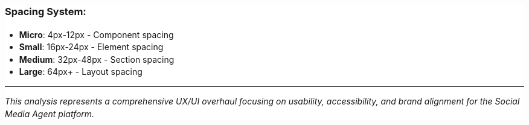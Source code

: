 ### **Spacing System:**
- **Micro**: 4px-12px - Component spacing
- **Small**: 16px-24px - Element spacing
- **Medium**: 32px-48px - Section spacing
- **Large**: 64px+ - Layout spacing

---

*This analysis represents a comprehensive UX/UI overhaul focusing on usability, accessibility, and brand alignment for the Social Media Agent platform.*